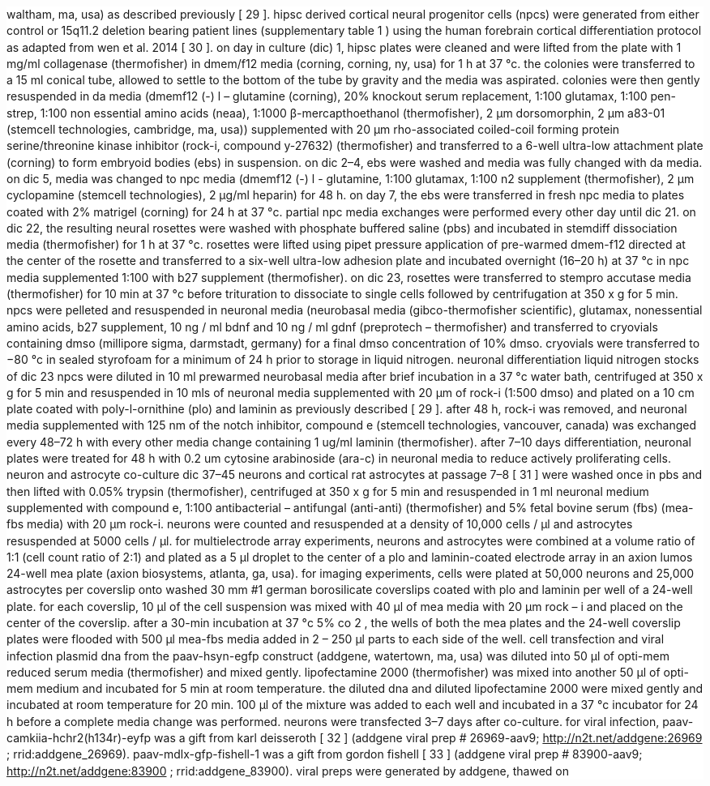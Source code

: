 waltham, ma, usa) as described previously [ 29 ]. hipsc derived cortical neural progenitor cells (npcs) were generated from either control or 15q11.2 deletion bearing patient lines (supplementary table 1 ) using the human forebrain cortical differentiation protocol as adapted from wen et al. 2014 [ 30 ]. on day in culture (dic) 1, hipsc plates were cleaned and were lifted from the plate with 1 mg/ml collagenase (thermofisher) in dmem/f12 media (corning, corning, ny, usa) for 1 h at 37 °c. the colonies were transferred to a 15 ml conical tube, allowed to settle to the bottom of the tube by gravity and the media was aspirated. colonies were then gently resuspended in da media (dmemf12 (-) l – glutamine (corning), 20% knockout serum replacement, 1:100 glutamax, 1:100 pen-strep, 1:100 non essential amino acids (neaa), 1:1000 β-mercapthoethanol (thermofisher), 2 µm dorsomorphin, 2 µm a83-01 (stemcell technologies, cambridge, ma, usa)) supplemented with 20 µm rho-associated coiled-coil forming protein serine/threonine kinase inhibitor (rock-i, compound y-27632) (thermofisher) and transferred to a 6-well ultra-low attachment plate (corning) to form embryoid bodies (ebs) in suspension. on dic 2–4, ebs were washed and media was fully changed with da media. on dic 5, media was changed to npc media (dmemf12 (-) l - glutamine, 1:100 glutamax, 1:100 n2 supplement (thermofisher), 2 µm cyclopamine (stemcell technologies), 2 µg/ml heparin) for 48 h. on day 7, the ebs were transferred in fresh npc media to plates coated with 2% matrigel (corning) for 24 h at 37 °c. partial npc media exchanges were performed every other day until dic 21. on dic 22, the resulting neural rosettes were washed with phosphate buffered saline (pbs) and incubated in stemdiff dissociation media (thermofisher) for 1 h at 37 °c. rosettes were lifted using pipet pressure application of pre-warmed dmem-f12 directed at the center of the rosette and transferred to a six-well ultra-low adhesion plate and incubated overnight (16–20 h) at 37 °c in npc media supplemented 1:100 with b27 supplement (thermofisher). on dic 23, rosettes were transferred to stempro accutase media (thermofisher) for 10 min at 37 °c before trituration to dissociate to single cells followed by centrifugation at 350 x g for 5 min. npcs were pelleted and resuspended in neuronal media (neurobasal media (gibco-thermofisher scientific), glutamax, nonessential amino acids, b27 supplement, 10 ng / ml bdnf and 10 ng / ml gdnf (preprotech – thermofisher) and transferred to cryovials containing dmso (millipore sigma, darmstadt, germany) for a final dmso concentration of 10% dmso. cryovials were transferred to −80 °c in sealed styrofoam for a minimum of 24 h prior to storage in liquid nitrogen. neuronal differentiation liquid nitrogen stocks of dic 23 npcs were diluted in 10 ml prewarmed neurobasal media after brief incubation in a 37 °c water bath, centrifuged at 350 x g for 5 min and resuspended in 10 mls of neuronal media supplemented with 20 μm of rock-i (1:500 dmso) and plated on a 10 cm plate coated with poly-l-ornithine (plo) and laminin as previously described [ 29 ]. after 48 h, rock-i was removed, and neuronal media supplemented with 125 nm of the notch inhibitor, compound e (stemcell technologies, vancouver, canada) was exchanged every 48–72 h with every other media change containing 1 ug/ml laminin (thermofisher). after 7–10 days differentiation, neuronal plates were treated for 48 h with 0.2 um cytosine arabinoside (ara-c) in neuronal media to reduce actively proliferating cells. neuron and astrocyte co-culture dic 37–45 neurons and cortical rat astrocytes at passage 7–8 [ 31 ] were washed once in pbs and then lifted with 0.05% trypsin (thermofisher), centrifuged at 350 x g for 5 min and resuspended in 1 ml neuronal medium supplemented with compound e, 1:100 antibacterial – antifungal (anti-anti) (thermofisher) and 5% fetal bovine serum (fbs) (mea-fbs media) with 20 µm rock-i. neurons were counted and resuspended at a density of 10,000 cells / µl and astrocytes resuspended at 5000 cells / µl. for multielectrode array experiments, neurons and astrocytes were combined at a volume ratio of 1:1 (cell count ratio of 2:1) and plated as a 5 µl droplet to the center of a plo and laminin-coated electrode array in an axion lumos 24-well mea plate (axion biosystems, atlanta, ga, usa). for imaging experiments, cells were plated at 50,000 neurons and 25,000 astrocytes per coverslip onto washed 30 mm #1 german borosilicate coverslips coated with plo and laminin per well of a 24-well plate. for each coverslip, 10 µl of the cell suspension was mixed with 40 µl of mea media with 20 µm rock – i and placed on the center of the coverslip. after a 30-min incubation at 37 °c 5% co 2 , the wells of both the mea plates and the 24-well coverslip plates were flooded with 500 µl mea-fbs media added in 2 – 250 µl parts to each side of the well. cell transfection and viral infection plasmid dna from the paav-hsyn-egfp construct (addgene, watertown, ma, usa) was diluted into 50 µl of opti-mem reduced serum media (thermofisher) and mixed gently. lipofectamine 2000 (thermofisher) was mixed into another 50 µl of opti-mem medium and incubated for 5 min at room temperature. the diluted dna and diluted lipofectamine 2000 were mixed gently and incubated at room temperature for 20 min. 100 µl of the mixture was added to each well and incubated in a 37 °c incubator for 24 h before a complete media change was performed. neurons were transfected 3–7 days after co-culture. for viral infection, paav-camkiia-hchr2(h134r)-eyfp was a gift from karl deisseroth [ 32 ] (addgene viral prep # 26969-aav9; http://n2t.net/addgene:26969 ; rrid:addgene_26969). paav-mdlx-gfp-fishell-1 was a gift from gordon fishell [ 33 ] (addgene viral prep # 83900-aav9; http://n2t.net/addgene:83900 ; rrid:addgene_83900). viral preps were generated by addgene, thawed on